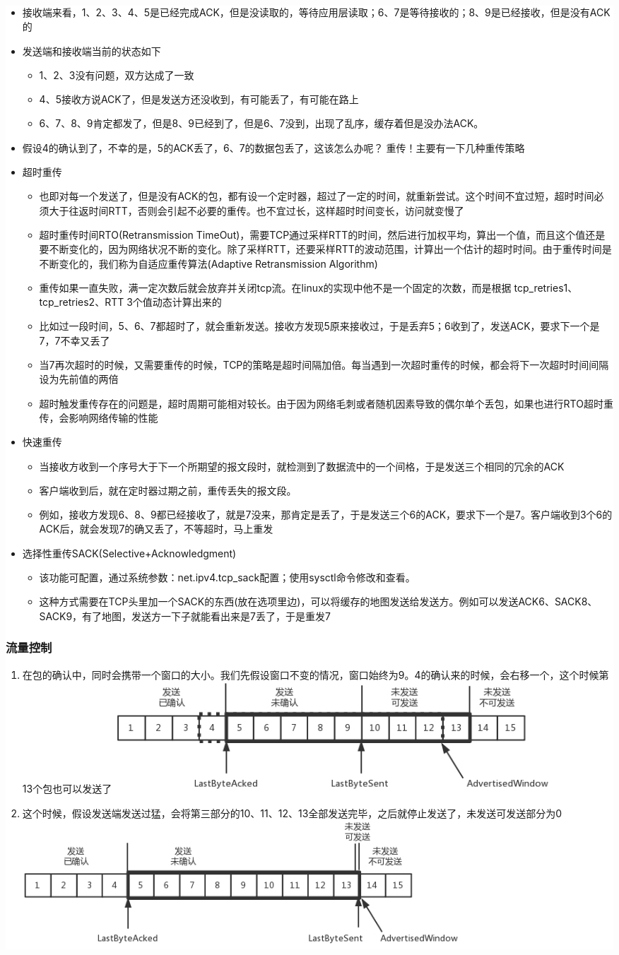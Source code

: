 * 接收端来看，1、2、3、4、5是已经完成ACK，但是没读取的，等待应用层读取；6、7是等待接收的；8、9是已经接收，但是没有ACK的

* 发送端和接收端当前的状态如下
  * 1、2、3没有问题，双方达成了一致

  * 4、5接收方说ACK了，但是发送方还没收到，有可能丢了，有可能在路上

  * 6、7、8、9肯定都发了，但是8、9已经到了，但是6、7没到，出现了乱序，缓存着但是没办法ACK。

* 假设4的确认到了，不幸的是，5的ACK丢了，6、7的数据包丢了，这该怎么办呢？ 重传！主要有一下几种重传策略

* 超时重传
  * 也即对每一个发送了，但是没有ACK的包，都有设一个定时器，超过了一定的时间，就重新尝试。这个时间不宜过短，超时时间必须大于往返时间RTT，否则会引起不必要的重传。也不宜过长，这样超时时间变长，访问就变慢了

  * 超时重传时间RTO(Retransmission TimeOut)，需要TCP通过采样RTT的时间，然后进行加权平均，算出一个值，而且这个值还是要不断变化的，因为网络状况不断的变化。除了采样RTT，还要采样RTT的波动范围，计算出一个估计的超时时间。由于重传时间是不断变化的，我们称为自适应重传算法(Adaptive Retransmission Algorithm)
  * 重传如果一直失败，满一定次数后就会放弃并关闭tcp流。在linux的实现中他不是一个固定的次数，而是根据 tcp_retries1、tcp_retries2、RTT 3个值动态计算出来的

  * 比如过一段时间，5、6、7都超时了，就会重新发送。接收方发现5原来接收过，于是丢弃5；6收到了，发送ACK，要求下一个是7，7不幸又丢了

  * 当7再次超时的时候，又需要重传的时候，TCP的策略是超时间隔加倍。每当遇到一次超时重传的时候，都会将下一次超时时间间隔设为先前值的两倍

  * 超时触发重传存在的问题是，超时周期可能相对较长。由于因为网络毛刺或者随机因素导致的偶尔单个丢包，如果也进行RTO超时重传，会影响网络传输的性能

* 快速重传
  * 当接收方收到一个序号大于下一个所期望的报文段时，就检测到了数据流中的一个间格，于是发送三个相同的冗余的ACK

  * 客户端收到后，就在定时器过期之前，重传丢失的报文段。

  * 例如，接收方发现6、8、9都已经接收了，就是7没来，那肯定是丢了，于是发送三个6的ACK，要求下一个是7。客户端收到3个6的ACK后，就会发现7的确又丢了，不等超时，马上重发

* 选择性重传SACK(Selective+Acknowledgment)
  * 该功能可配置，通过系统参数：net.ipv4.tcp_sack配置；使用sysctl命令修改和查看。
 
  * 这种方式需要在TCP头里加一个SACK的东西(放在选项里边)，可以将缓存的地图发送给发送方。例如可以发送ACK6、SACK8、SACK9，有了地图，发送方一下子就能看出来是7丢了，于是重发7


### 流量控制
1.  在包的确认中，同时会携带一个窗口的大小。我们先假设窗口不变的情况，窗口始终为9。4的确认来的时候，会右移一个，这个时候第13个包也可以发送了
  ![流控-1](./pic/traffic_control_1.png)

2. 这个时候，假设发送端发送过猛，会将第三部分的10、11、12、13全部发送完毕，之后就停止发送了，未发送可发送部分为0  
  ![流控-2](./pic/traffic_control2.png)
